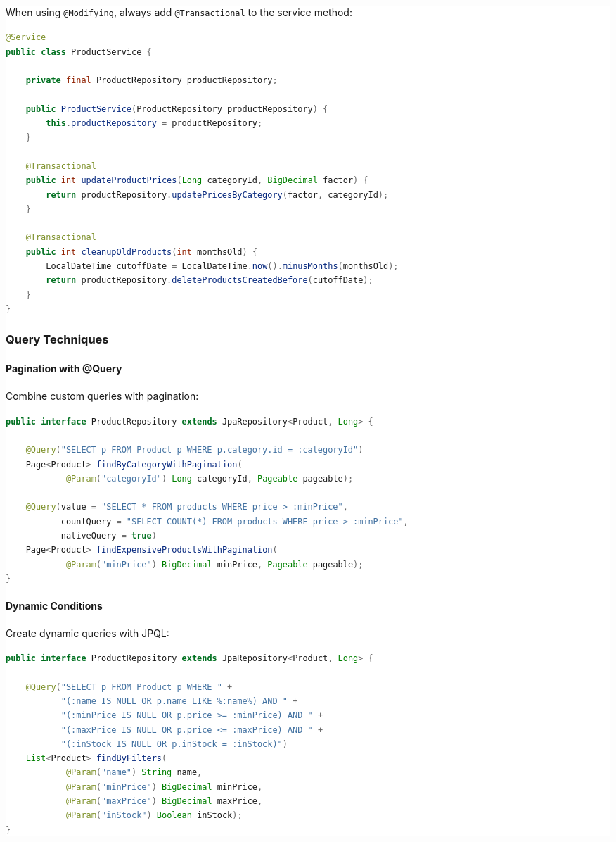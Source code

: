 When using `@Modifying`, always add `@Transactional` to the service method:

```java
@Service
public class ProductService {
    
    private final ProductRepository productRepository;
    
    public ProductService(ProductRepository productRepository) {
        this.productRepository = productRepository;
    }
    
    @Transactional
    public int updateProductPrices(Long categoryId, BigDecimal factor) {
        return productRepository.updatePricesByCategory(factor, categoryId);
    }
    
    @Transactional
    public int cleanupOldProducts(int monthsOld) {
        LocalDateTime cutoffDate = LocalDateTime.now().minusMonths(monthsOld);
        return productRepository.deleteProductsCreatedBefore(cutoffDate);
    }
}
```

### Query Techniques

#### Pagination with @Query

Combine custom queries with pagination:

```java
public interface ProductRepository extends JpaRepository<Product, Long> {
    
    @Query("SELECT p FROM Product p WHERE p.category.id = :categoryId")
    Page<Product> findByCategoryWithPagination(
            @Param("categoryId") Long categoryId, Pageable pageable);
    
    @Query(value = "SELECT * FROM products WHERE price > :minPrice",
           countQuery = "SELECT COUNT(*) FROM products WHERE price > :minPrice",
           nativeQuery = true)
    Page<Product> findExpensiveProductsWithPagination(
            @Param("minPrice") BigDecimal minPrice, Pageable pageable);
}
```

#### Dynamic Conditions

Create dynamic queries with JPQL:

```java
public interface ProductRepository extends JpaRepository<Product, Long> {
    
    @Query("SELECT p FROM Product p WHERE " +
           "(:name IS NULL OR p.name LIKE %:name%) AND " +
           "(:minPrice IS NULL OR p.price >= :minPrice) AND " +
           "(:maxPrice IS NULL OR p.price <= :maxPrice) AND " +
           "(:inStock IS NULL OR p.inStock = :inStock)")
    List<Product> findByFilters(
            @Param("name") String name,
            @Param("minPrice") BigDecimal minPrice,
            @Param("maxPrice") BigDecimal maxPrice,
            @Param("inStock") Boolean inStock);
}
```
